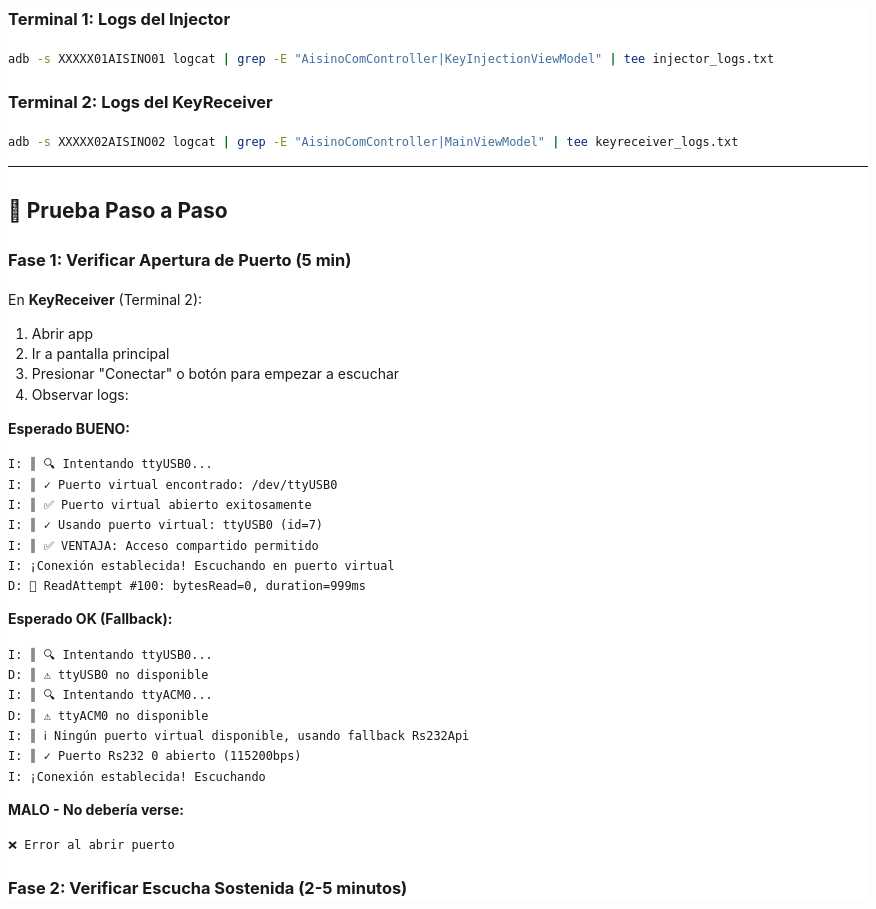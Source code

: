 ### **Terminal 1: Logs del Injector**
```bash
adb -s XXXXX01AISINO01 logcat | grep -E "AisinoComController|KeyInjectionViewModel" | tee injector_logs.txt
```

### **Terminal 2: Logs del KeyReceiver**
```bash
adb -s XXXXX02AISINO02 logcat | grep -E "AisinoComController|MainViewModel" | tee keyreceiver_logs.txt
```

---

## 🎯 Prueba Paso a Paso

### **Fase 1: Verificar Apertura de Puerto (5 min)**

En **KeyReceiver** (Terminal 2):
1. Abrir app
2. Ir a pantalla principal
3. Presionar "Conectar" o botón para empezar a escuchar
4. Observar logs:

**Esperado BUENO:**
```
I: ║ 🔍 Intentando ttyUSB0...
I: ║ ✓ Puerto virtual encontrado: /dev/ttyUSB0
I: ║ ✅ Puerto virtual abierto exitosamente
I: ║ ✓ Usando puerto virtual: ttyUSB0 (id=7)
I: ║ ✅ VENTAJA: Acceso compartido permitido
I: ¡Conexión establecida! Escuchando en puerto virtual
D: 🔄 ReadAttempt #100: bytesRead=0, duration=999ms
```

**Esperado OK (Fallback):**
```
I: ║ 🔍 Intentando ttyUSB0...
D: ║ ⚠️ ttyUSB0 no disponible
I: ║ 🔍 Intentando ttyACM0...
D: ║ ⚠️ ttyACM0 no disponible
I: ║ ℹ️ Ningún puerto virtual disponible, usando fallback Rs232Api
I: ║ ✓ Puerto Rs232 0 abierto (115200bps)
I: ¡Conexión establecida! Escuchando
```

**MALO - No debería verse:**
```
❌ Error al abrir puerto
```

### **Fase 2: Verificar Escucha Sostenida (2-5 minutos)**
